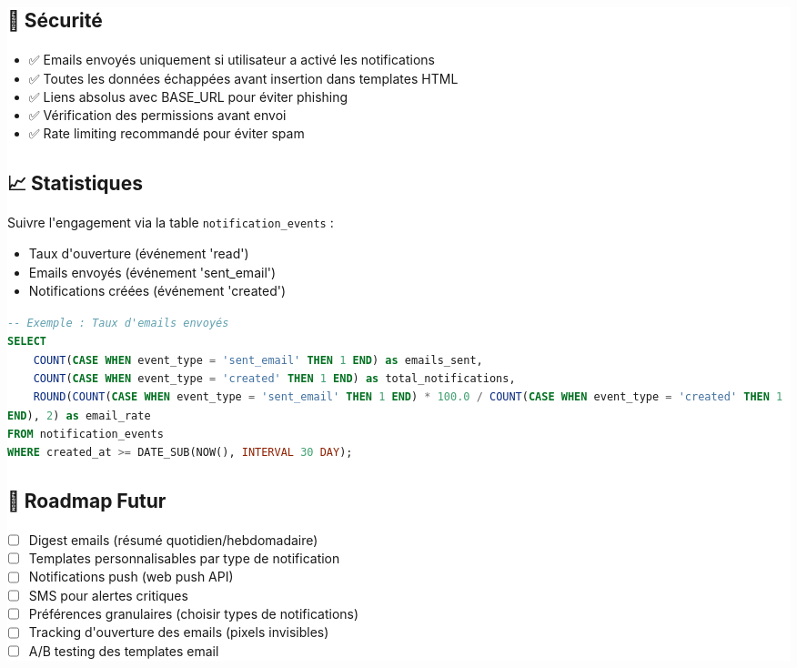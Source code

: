 ## 🔐 Sécurité

- ✅ Emails envoyés uniquement si utilisateur a activé les notifications
- ✅ Toutes les données échappées avant insertion dans templates HTML
- ✅ Liens absolus avec BASE_URL pour éviter phishing
- ✅ Vérification des permissions avant envoi
- ✅ Rate limiting recommandé pour éviter spam

## 📈 Statistiques

Suivre l'engagement via la table `notification_events` :
- Taux d'ouverture (événement 'read')
- Emails envoyés (événement 'sent_email')
- Notifications créées (événement 'created')

```sql
-- Exemple : Taux d'emails envoyés
SELECT
    COUNT(CASE WHEN event_type = 'sent_email' THEN 1 END) as emails_sent,
    COUNT(CASE WHEN event_type = 'created' THEN 1 END) as total_notifications,
    ROUND(COUNT(CASE WHEN event_type = 'sent_email' THEN 1 END) * 100.0 / COUNT(CASE WHEN event_type = 'created' THEN 1 END), 2) as email_rate
FROM notification_events
WHERE created_at >= DATE_SUB(NOW(), INTERVAL 30 DAY);
```

## 🎯 Roadmap Futur

- [ ] Digest emails (résumé quotidien/hebdomadaire)
- [ ] Templates personnalisables par type de notification
- [ ] Notifications push (web push API)
- [ ] SMS pour alertes critiques
- [ ] Préférences granulaires (choisir types de notifications)
- [ ] Tracking d'ouverture des emails (pixels invisibles)
- [ ] A/B testing des templates email
